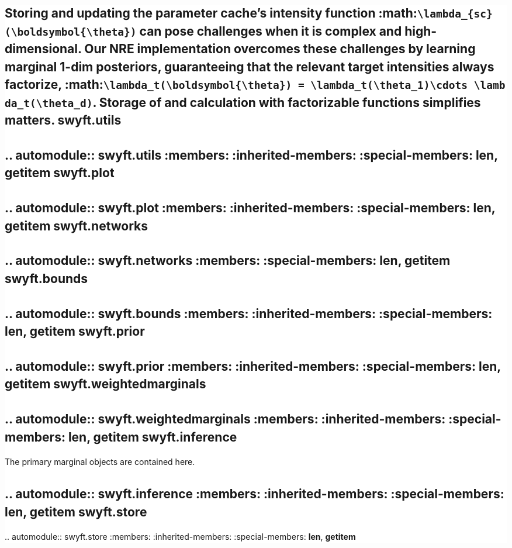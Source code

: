 Storing and updating the parameter cache’s intensity function
:math:`\lambda_{sc}(\boldsymbol{\theta})` can pose challenges when it is
complex and high-dimensional. Our NRE implementation overcomes these
challenges by learning marginal 1-dim posteriors, guaranteeing that the
relevant target intensities always factorize,
:math:`\lambda_t(\boldsymbol{\theta}) = \lambda_t(\theta_1)\cdots \lambda_t(\theta_d)`.
Storage of and calculation with factorizable functions simplifies
matters.
swyft.utils
-----------------

.. automodule:: swyft.utils
  :members:
  :inherited-members:
  :special-members: __len__, __getitem__
swyft.plot
-----------------

.. automodule:: swyft.plot
  :members:
  :inherited-members:
  :special-members: __len__, __getitem__
swyft.networks
--------------------

.. automodule:: swyft.networks
  :members:
  :special-members: __len__, __getitem__
swyft.bounds
---------------------------

.. automodule:: swyft.bounds
  :members:
  :inherited-members:
  :special-members: __len__, __getitem__
swyft.prior
---------------------------

.. automodule:: swyft.prior
  :members:
  :inherited-members:
  :special-members: __len__, __getitem__
swyft.weightedmarginals
---------------------------

.. automodule:: swyft.weightedmarginals
  :members:
  :inherited-members:
  :special-members: __len__, __getitem__
swyft.inference
-------------------

The primary marginal objects are contained here.

.. automodule:: swyft.inference
  :members:
  :inherited-members:
  :special-members: __len__, __getitem__
swyft.store
------------

.. automodule:: swyft.store
  :members:
  :inherited-members:
  :special-members: __len__, __getitem__
